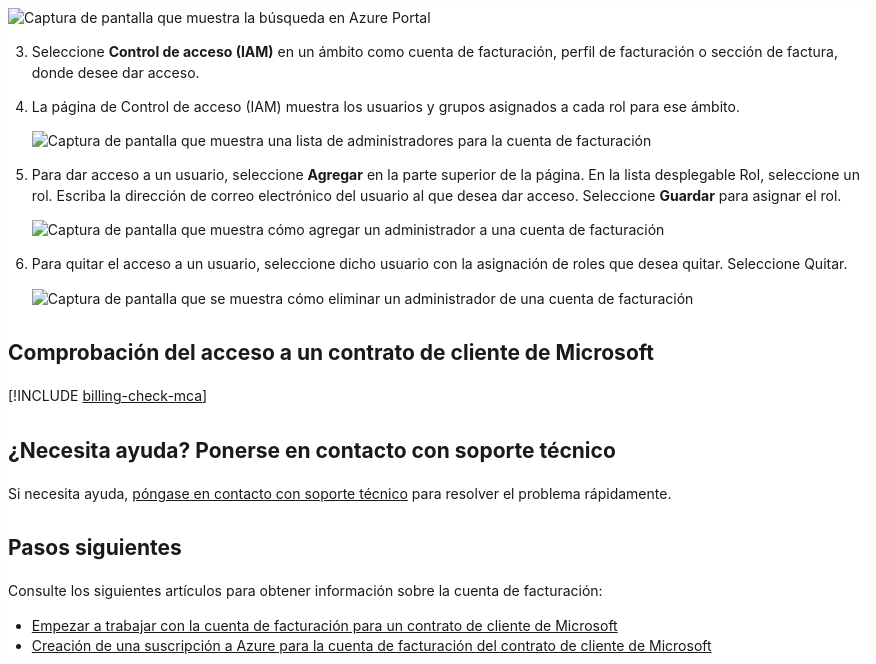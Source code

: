    ![Captura de pantalla que muestra la búsqueda en Azure Portal](./media/billing-understand-mca-roles/billing-search-cost-management-billing.png)

3. Seleccione **Control de acceso (IAM)** en un ámbito como cuenta de facturación, perfil de facturación o sección de factura, donde desee dar acceso.

4. La página de Control de acceso (IAM) muestra los usuarios y grupos asignados a cada rol para ese ámbito.

   ![Captura de pantalla que muestra una lista de administradores para la cuenta de facturación](./media/billing-understand-mca-roles/billing-list-admins.png)

5. Para dar acceso a un usuario, seleccione **Agregar** en la parte superior de la página. En la lista desplegable Rol, seleccione un rol. Escriba la dirección de correo electrónico del usuario al que desea dar acceso. Seleccione **Guardar** para asignar el rol.

   ![Captura de pantalla que muestra cómo agregar un administrador a una cuenta de facturación](./media/billing-understand-mca-roles/billing-add-admin.png)

6. Para quitar el acceso a un usuario, seleccione dicho usuario con la asignación de roles que desea quitar. Seleccione Quitar.

   ![Captura de pantalla que se muestra cómo eliminar un administrador de una cuenta de facturación](./media/billing-understand-mca-roles/billing-remove-admin.png)

## <a name="check-access-to-a-microsoft-customer-agreement"></a>Comprobación del acceso a un contrato de cliente de Microsoft
[!INCLUDE [billing-check-mca](../../includes/billing-check-mca.md)]

## <a name="need-help-contact-support"></a>¿Necesita ayuda? Ponerse en contacto con soporte técnico
Si necesita ayuda, [póngase en contacto con soporte técnico](https://portal.azure.com/?#blade/Microsoft_Azure_Support/HelpAndSupportBlade) para resolver el problema rápidamente.

## <a name="next-steps"></a>Pasos siguientes

Consulte los siguientes artículos para obtener información sobre la cuenta de facturación:

- [Empezar a trabajar con la cuenta de facturación para un contrato de cliente de Microsoft](billing-mca-overview.md)
- [Creación de una suscripción a Azure para la cuenta de facturación del contrato de cliente de Microsoft](billing-mca-create-subscription.md)
